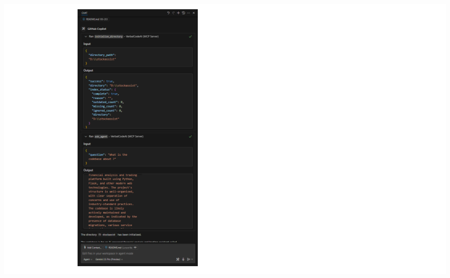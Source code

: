   <img src="Showcase/MCP Showcase.PNG" alt="MCP Integration with Claude Desktop" style="width: 500px; height: 500px; max-width: 100%; object-fit: contain; margin: 10px;"/>
